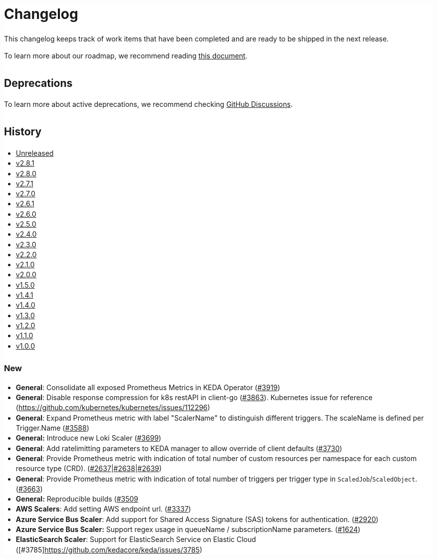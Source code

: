 # Changelog



This changelog keeps track of work items that have been completed and are ready to be shipped in the next release.

To learn more about our roadmap, we recommend reading [this document](ROADMAP.md).

## Deprecations

To learn more about active deprecations, we recommend checking [GitHub Discussions](https://github.com/kedacore/keda/discussions/categories/deprecations).

## History

- [Unreleased](#unreleased)
- [v2.8.1](#v281)
- [v2.8.0](#v280)
- [v2.7.1](#v271)
- [v2.7.0](#v270)
- [v2.6.1](#v261)
- [v2.6.0](#v260)
- [v2.5.0](#v250)
- [v2.4.0](#v240)
- [v2.3.0](#v230)
- [v2.2.0](#v220)
- [v2.1.0](#v210)
- [v2.0.0](#v200)
- [v1.5.0](#v150)
- [v1.4.1](#v141)
- [v1.4.0](#v140)
- [v1.3.0](#v130)
- [v1.2.0](#v120)
- [v1.1.0](#v110)
- [v1.0.0](#v100)

### New

- **General**: Consolidate all exposed Prometheus Metrics in KEDA Operator ([#3919](https://github.com/kedacore/keda/issues/3919))
- **General**: Disable response compression for k8s restAPI in client-go ([#3863](https://github.com/kedacore/keda/issues/3863)). Kubernetes issue for reference (https://github.com/kubernetes/kubernetes/issues/112296)
- **General**: Expand Prometheus metric with label "ScalerName" to distinguish different triggers. The scaleName is defined per Trigger.Name ([#3588](https://github.com/kedacore/keda/issues/3588))
- **General:** Introduce new Loki Scaler ([#3699](https://github.com/kedacore/keda/issues/3699))
- **General**: Add ratelimitting parameters to KEDA manager to allow override of client defaults ([#3730](https://github.com/kedacore/keda/issues/2920))
- **General**: Provide Prometheus metric with indication of total number of custom resources per namespace for each custom resource type (CRD). ([#2637](https://github.com/kedacore/keda/issues/2637)|[#2638](https://github.com/kedacore/keda/issues/2638)|[#2639](https://github.com/kedacore/keda/issues/2639))
- **General**: Provide Prometheus metric with indication of total number of triggers per trigger type in `ScaledJob`/`ScaledObject`. ([#3663](https://github.com/kedacore/keda/issues/3663))
- **General:** Reproducible builds ([#3509](https://github.com/kedacore/keda/issues/3509)
- **AWS Scalers**: Add setting AWS endpoint url. ([#3337](https://github.com/kedacore/keda/issues/3337))
- **Azure Service Bus Scaler**: Add support for Shared Access Signature (SAS) tokens for authentication. ([#2920](https://github.com/kedacore/keda/issues/2920))
- **Azure Service Bus Scaler:** Support regex usage in queueName / subscriptionName parameters. ([#1624](https://github.com/kedacore/keda/issues/1624))
- **ElasticSearch Scaler**: Support for ElasticSearch Service on Elastic Cloud ([#3785]https://github.com/kedacore/keda/issues/3785)